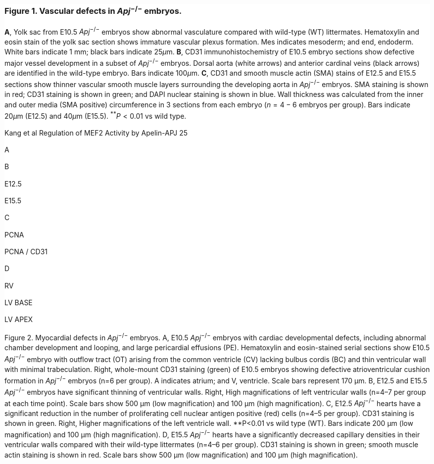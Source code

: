 
### Figure 1. Vascular defects in $Apj^{-/-}$ embryos.

**A**, Yolk sac from E10.5 $Apj^{-/-}$ embryos show abnormal vasculature compared with wild-type (WT) littermates. Hematoxylin and eosin stain of the yolk sac section shows immature vascular plexus formation. Mes indicates mesoderm; and end, endoderm. White bars indicate $1 \mathrm{~mm}$; black bars indicate $25 \mu \mathrm{m}$. **B**, CD31 immunohistochemistry of E10.5 embryo sections show defective major vessel development in a subset of $Apj^{-/-}$ embryos. Dorsal aorta (white arrows) and anterior cardinal veins (black arrows) are identified in the wild-type embryo. Bars indicate $100 \mu \mathrm{m}$. **C**, CD31 and smooth muscle actin (SMA) stains of E12.5 and E15.5 sections show thinner vascular smooth muscle layers surrounding the developing aorta in $Apj^{-/-}$ embryos. SMA staining is shown in red; CD31 staining is shown in green; and DAPI nuclear staining is shown in blue. Wall thickness was calculated from the inner and outer media (SMA positive) circumference in 3 sections from each embryo ($n=4-6$ embryos per group). Bars indicate $20 \mu \mathrm{m}$ (E12.5) and $40 \mu \mathrm{m}$ (E15.5). $^{**}P<0.01$ vs wild type.

Kang et al  Regulation of MEF2 Activity by Apelin-APJ 25

A

B

E12.5

E15.5

C

PCNA

PCNA / CD31

D

RV

LV BASE

LV APEX

Figure 2. Myocardial defects in $Apj^{-/-}$ embryos. A, E10.5 $Apj^{-/-}$ embryos with cardiac developmental defects, including abnormal chamber development and looping, and large pericardial effusions (PE). Hematoxylin and eosin-stained serial sections show E10.5 $Apj^{-/-}$ embryo with outflow tract (OT) arising from the common ventricle (CV) lacking bulbus cordis (BC) and thin ventricular wall with minimal trabeculation. Right, whole-mount CD31 staining (green) of E10.5 embryos showing defective atrioventricular cushion formation in $Apj^{-/-}$ embryos (n=6 per group). A indicates atrium; and V, ventricle. Scale bars represent 170 μm. B, E12.5 and E15.5 $Apj^{-/-}$ embryos have significant thinning of ventricular walls. Right, High magnifications of left ventricular walls (n=4–7 per group at each time point). Scale bars show 500 μm (low magnification) and 100 μm (high magnification). C, E12.5 $Apj^{-/-}$ hearts have a significant reduction in the number of proliferating cell nuclear antigen positive (red) cells (n=4–5 per group). CD31 staining is shown in green. Right, Higher magnifications of the left ventricle wall. **P<0.01 vs wild type (WT). Bars indicate 200 μm (low magnification) and 100 μm (high magnification). D, E15.5 $Apj^{-/-}$ hearts have a significantly decreased capillary densities in their ventricular walls compared with their wild-type littermates (n=4–6 per group). CD31 staining is shown in green; smooth muscle actin staining is shown in red. Scale bars show 500 μm (low magnification) and 100 μm (high magnification).
